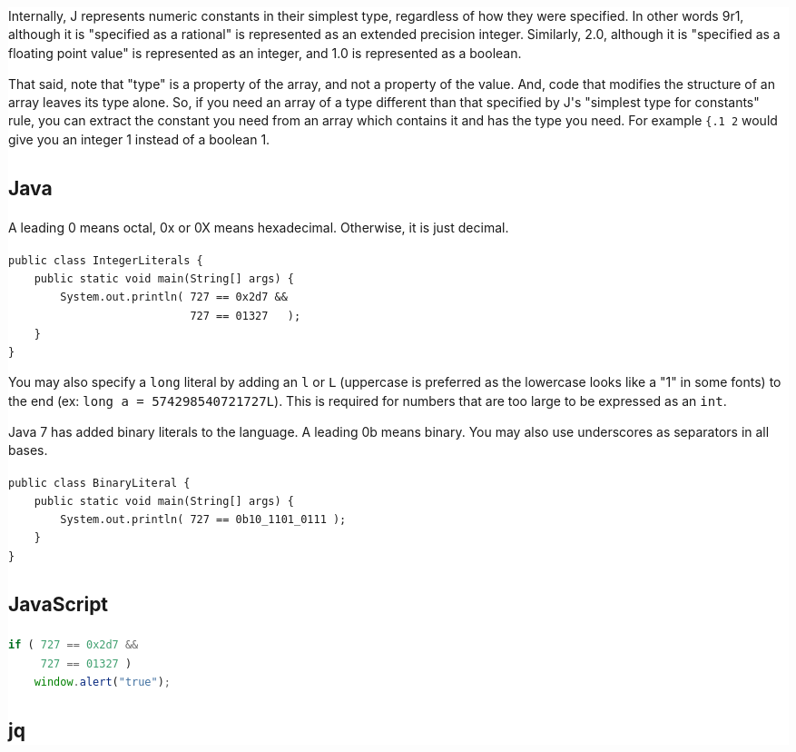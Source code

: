 Internally, J represents numeric constants in their simplest type, regardless of how they were specified.  In other words 9r1, although it is "specified as a rational" is represented as an extended precision integer.  Similarly, 2.0, although it is "specified as a floating point value" is represented as an integer, and 1.0 is represented as a boolean.

That said, note that "type" is a property of the array, and not a property of the value.  And, code that modifies the structure of an array leaves its type alone.  So, if you need an array of a type different than that specified by J's "simplest type for constants" rule, you can extract the constant you need from an array which contains it and has the type you need.  For example <code>{.1 2</code> would give you an integer 1 instead of a boolean 1.


## Java


A leading 0 means octal, 0x or 0X means hexadecimal. Otherwise, it is just decimal.


```java5
public class IntegerLiterals {
    public static void main(String[] args) {
        System.out.println( 727 == 0x2d7 &&
                            727 == 01327   );
    }
}
```


You may also specify a <tt>long</tt> literal by adding an <tt>l</tt> or <tt>L</tt> (uppercase is preferred as the lowercase looks like a "1" in some fonts) to the end (ex: <tt>long a = 574298540721727L</tt>). This is required for numbers that are too large to be expressed as an <tt>int</tt>.

Java 7 has added binary literals to the language. A leading 0b means binary. You may also use underscores as separators in all bases.

```java5
public class BinaryLiteral {
    public static void main(String[] args) {
        System.out.println( 727 == 0b10_1101_0111 );
    }
}
```



## JavaScript



```javascript
if ( 727 == 0x2d7 &&
     727 == 01327 )
    window.alert("true");
```



## jq
